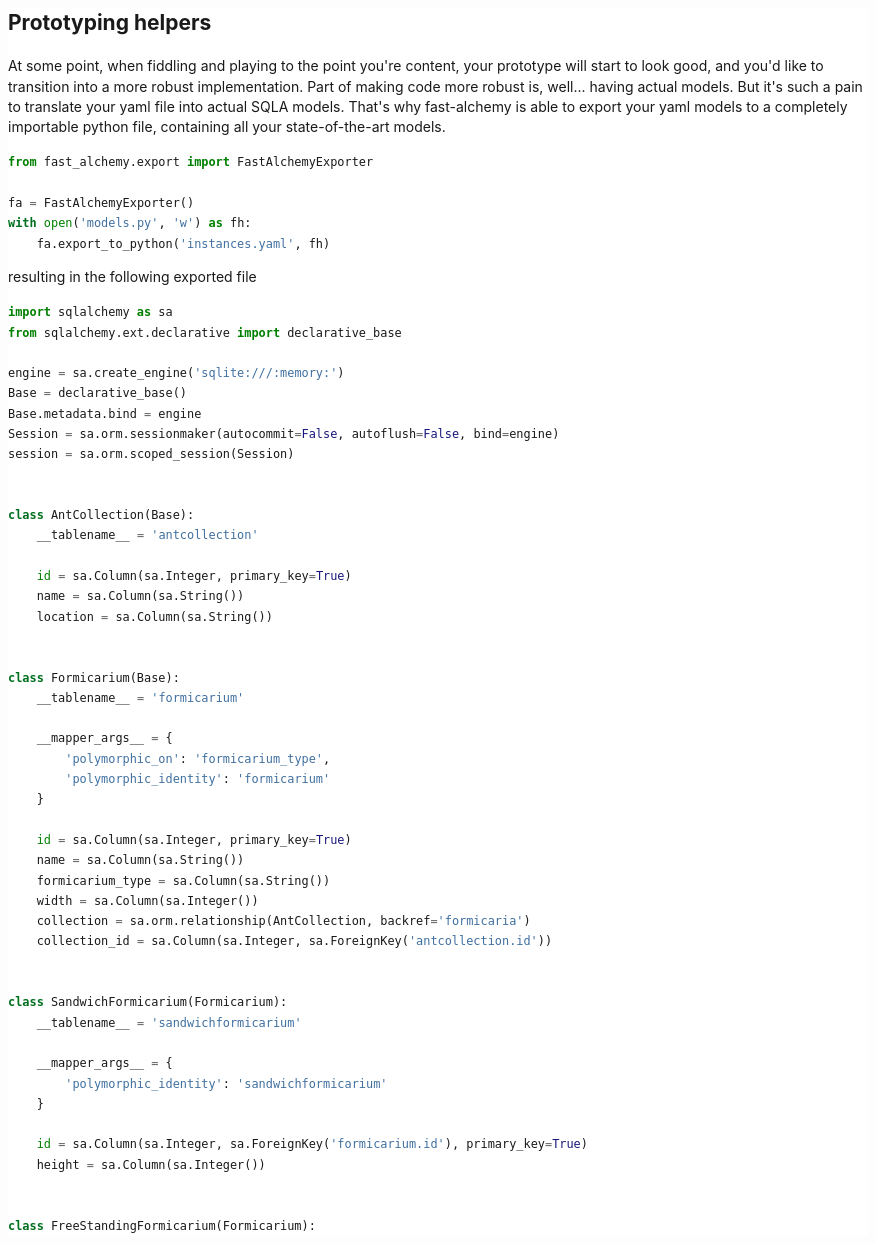 ## Prototyping helpers

At some point, when fiddling and playing to the point you're content, your prototype will start to look good, and you'd like to transition into a more robust implementation. Part of making code more robust is, well... having actual models. But it's such a pain to translate your yaml file into actual SQLA models. That's why fast-alchemy is able to export your yaml models to a completely importable python file, containing all your state-of-the-art models.

```python
from fast_alchemy.export import FastAlchemyExporter

fa = FastAlchemyExporter()
with open('models.py', 'w') as fh:
    fa.export_to_python('instances.yaml', fh)
```

resulting in the following exported file

```python
import sqlalchemy as sa
from sqlalchemy.ext.declarative import declarative_base

engine = sa.create_engine('sqlite:///:memory:')
Base = declarative_base()
Base.metadata.bind = engine
Session = sa.orm.sessionmaker(autocommit=False, autoflush=False, bind=engine)
session = sa.orm.scoped_session(Session)


class AntCollection(Base):
    __tablename__ = 'antcollection'

    id = sa.Column(sa.Integer, primary_key=True)
    name = sa.Column(sa.String())
    location = sa.Column(sa.String())


class Formicarium(Base):
    __tablename__ = 'formicarium'

    __mapper_args__ = {
        'polymorphic_on': 'formicarium_type',
        'polymorphic_identity': 'formicarium'
    }

    id = sa.Column(sa.Integer, primary_key=True)
    name = sa.Column(sa.String())
    formicarium_type = sa.Column(sa.String())
    width = sa.Column(sa.Integer())
    collection = sa.orm.relationship(AntCollection, backref='formicaria')
    collection_id = sa.Column(sa.Integer, sa.ForeignKey('antcollection.id'))


class SandwichFormicarium(Formicarium):
    __tablename__ = 'sandwichformicarium'

    __mapper_args__ = {
        'polymorphic_identity': 'sandwichformicarium'
    }

    id = sa.Column(sa.Integer, sa.ForeignKey('formicarium.id'), primary_key=True)
    height = sa.Column(sa.Integer())


class FreeStandingFormicarium(Formicarium):
```